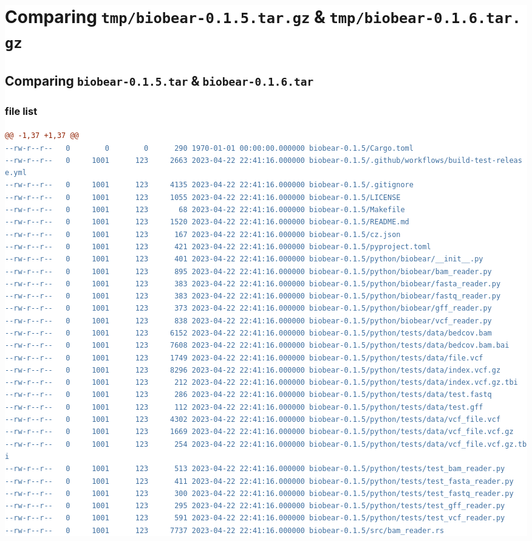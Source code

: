# Comparing `tmp/biobear-0.1.5.tar.gz` & `tmp/biobear-0.1.6.tar.gz`

## Comparing `biobear-0.1.5.tar` & `biobear-0.1.6.tar`

### file list

```diff
@@ -1,37 +1,37 @@
--rw-r--r--   0        0        0      290 1970-01-01 00:00:00.000000 biobear-0.1.5/Cargo.toml
--rw-r--r--   0     1001      123     2663 2023-04-22 22:41:16.000000 biobear-0.1.5/.github/workflows/build-test-release.yml
--rw-r--r--   0     1001      123     4135 2023-04-22 22:41:16.000000 biobear-0.1.5/.gitignore
--rw-r--r--   0     1001      123     1055 2023-04-22 22:41:16.000000 biobear-0.1.5/LICENSE
--rw-r--r--   0     1001      123       68 2023-04-22 22:41:16.000000 biobear-0.1.5/Makefile
--rw-r--r--   0     1001      123     1520 2023-04-22 22:41:16.000000 biobear-0.1.5/README.md
--rw-r--r--   0     1001      123      167 2023-04-22 22:41:16.000000 biobear-0.1.5/cz.json
--rw-r--r--   0     1001      123      421 2023-04-22 22:41:16.000000 biobear-0.1.5/pyproject.toml
--rw-r--r--   0     1001      123      401 2023-04-22 22:41:16.000000 biobear-0.1.5/python/biobear/__init__.py
--rw-r--r--   0     1001      123      895 2023-04-22 22:41:16.000000 biobear-0.1.5/python/biobear/bam_reader.py
--rw-r--r--   0     1001      123      383 2023-04-22 22:41:16.000000 biobear-0.1.5/python/biobear/fasta_reader.py
--rw-r--r--   0     1001      123      383 2023-04-22 22:41:16.000000 biobear-0.1.5/python/biobear/fastq_reader.py
--rw-r--r--   0     1001      123      373 2023-04-22 22:41:16.000000 biobear-0.1.5/python/biobear/gff_reader.py
--rw-r--r--   0     1001      123      838 2023-04-22 22:41:16.000000 biobear-0.1.5/python/biobear/vcf_reader.py
--rw-r--r--   0     1001      123     6152 2023-04-22 22:41:16.000000 biobear-0.1.5/python/tests/data/bedcov.bam
--rw-r--r--   0     1001      123     7608 2023-04-22 22:41:16.000000 biobear-0.1.5/python/tests/data/bedcov.bam.bai
--rw-r--r--   0     1001      123     1749 2023-04-22 22:41:16.000000 biobear-0.1.5/python/tests/data/file.vcf
--rw-r--r--   0     1001      123     8296 2023-04-22 22:41:16.000000 biobear-0.1.5/python/tests/data/index.vcf.gz
--rw-r--r--   0     1001      123      212 2023-04-22 22:41:16.000000 biobear-0.1.5/python/tests/data/index.vcf.gz.tbi
--rw-r--r--   0     1001      123      286 2023-04-22 22:41:16.000000 biobear-0.1.5/python/tests/data/test.fastq
--rw-r--r--   0     1001      123      112 2023-04-22 22:41:16.000000 biobear-0.1.5/python/tests/data/test.gff
--rw-r--r--   0     1001      123     4302 2023-04-22 22:41:16.000000 biobear-0.1.5/python/tests/data/vcf_file.vcf
--rw-r--r--   0     1001      123     1669 2023-04-22 22:41:16.000000 biobear-0.1.5/python/tests/data/vcf_file.vcf.gz
--rw-r--r--   0     1001      123      254 2023-04-22 22:41:16.000000 biobear-0.1.5/python/tests/data/vcf_file.vcf.gz.tbi
--rw-r--r--   0     1001      123      513 2023-04-22 22:41:16.000000 biobear-0.1.5/python/tests/test_bam_reader.py
--rw-r--r--   0     1001      123      411 2023-04-22 22:41:16.000000 biobear-0.1.5/python/tests/test_fasta_reader.py
--rw-r--r--   0     1001      123      300 2023-04-22 22:41:16.000000 biobear-0.1.5/python/tests/test_fastq_reader.py
--rw-r--r--   0     1001      123      295 2023-04-22 22:41:16.000000 biobear-0.1.5/python/tests/test_gff_reader.py
--rw-r--r--   0     1001      123      591 2023-04-22 22:41:16.000000 biobear-0.1.5/python/tests/test_vcf_reader.py
--rw-r--r--   0     1001      123     7737 2023-04-22 22:41:16.000000 biobear-0.1.5/src/bam_reader.rs
```
